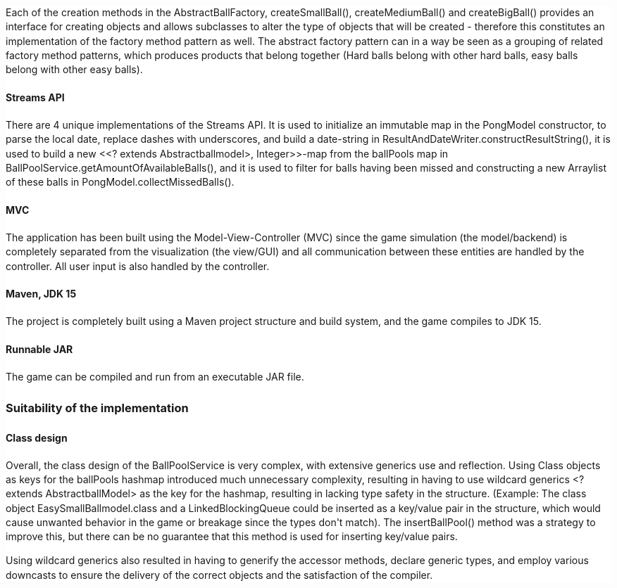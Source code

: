 Each of the creation methods in the AbstractBallFactory, createSmallBall(), createMediumBall() and
createBigBall() provides an interface for creating objects and allows subclasses to alter the type of objects
that will be created - therefore this constitutes an implementation of the factory method pattern as well. The
abstract factory pattern can in a way be seen as a grouping of related factory method patterns, which produces
products that belong together (Hard balls belong with other hard balls, easy balls belong with other easy balls).

#### Streams API
There are 4 unique implementations of the Streams API. It is used to initialize an immutable map in the PongModel constructor,
to parse the local date, replace dashes with underscores, and build a date-string in ResultAndDateWriter.constructResultString(),
it is used to build a new <<? extends Abstractballmodel>, Integer>>-map from the ballPools map in
BallPoolService.getAmountOfAvailableBalls(), and it is used to filter for balls having been missed
and constructing a new Arraylist of these balls in PongModel.collectMissedBalls().

#### MVC
The application has been built using the Model-View-Controller (MVC) since the game simulation (the model/backend) is completely
separated from the visualization (the view/GUI) and all communication between these entities are handled by the controller. All user input
is also handled by the controller.

#### Maven, JDK 15
The project is completely built using a Maven project structure and build system, and the game compiles
to JDK 15.

#### Runnable JAR
The game can be compiled and run from an executable JAR file.

### Suitability of the implementation
#### Class design
Overall, the class design of the BallPoolService is very complex, with extensive generics
use and reflection. Using Class objects as keys for the ballPools hashmap introduced much unnecessary
complexity, resulting in having to use wildcard generics <? extends AbstractballModel> as
the key for the hashmap, resulting in lacking type safety in the structure. (Example: The class object
EasySmallBallmodel.class and a LinkedBlockingQueue<HardBigBallModel> could be inserted as a
key/value pair in the structure, which would cause unwanted behavior in the game or breakage since the types
don't match). The insertBallPool() method was a strategy to improve this, but there can be no guarantee that this
method is used for inserting key/value pairs.

Using wildcard generics also resulted in having to generify the accessor methods, declare generic types,
and employ various downcasts to ensure the delivery of the correct objects and the satisfaction of the compiler.
